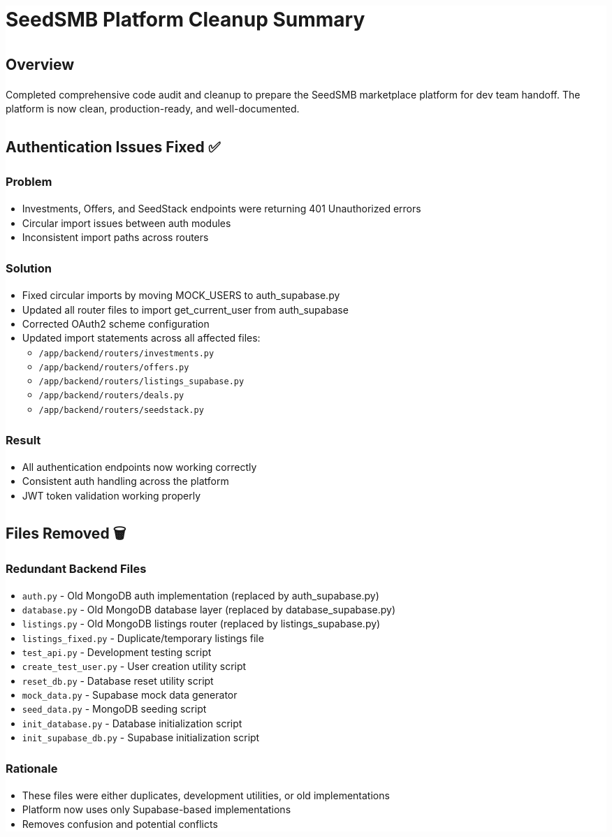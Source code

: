 # SeedSMB Platform Cleanup Summary

## Overview
Completed comprehensive code audit and cleanup to prepare the SeedSMB marketplace platform for dev team handoff. The platform is now clean, production-ready, and well-documented.

## Authentication Issues Fixed ✅

### Problem
- Investments, Offers, and SeedStack endpoints were returning 401 Unauthorized errors
- Circular import issues between auth modules
- Inconsistent import paths across routers

### Solution
- Fixed circular imports by moving MOCK_USERS to auth_supabase.py
- Updated all router files to import get_current_user from auth_supabase
- Corrected OAuth2 scheme configuration
- Updated import statements across all affected files:
  - `/app/backend/routers/investments.py`
  - `/app/backend/routers/offers.py`  
  - `/app/backend/routers/listings_supabase.py`
  - `/app/backend/routers/deals.py`
  - `/app/backend/routers/seedstack.py`

### Result
- All authentication endpoints now working correctly
- Consistent auth handling across the platform
- JWT token validation working properly

## Files Removed 🗑️

### Redundant Backend Files
- `auth.py` - Old MongoDB auth implementation (replaced by auth_supabase.py)
- `database.py` - Old MongoDB database layer (replaced by database_supabase.py)
- `listings.py` - Old MongoDB listings router (replaced by listings_supabase.py)
- `listings_fixed.py` - Duplicate/temporary listings file
- `test_api.py` - Development testing script
- `create_test_user.py` - User creation utility script
- `reset_db.py` - Database reset utility script
- `mock_data.py` - Supabase mock data generator
- `seed_data.py` - MongoDB seeding script
- `init_database.py` - Database initialization script
- `init_supabase_db.py` - Supabase initialization script

### Rationale
- These files were either duplicates, development utilities, or old implementations
- Platform now uses only Supabase-based implementations
- Removes confusion and potential conflicts
